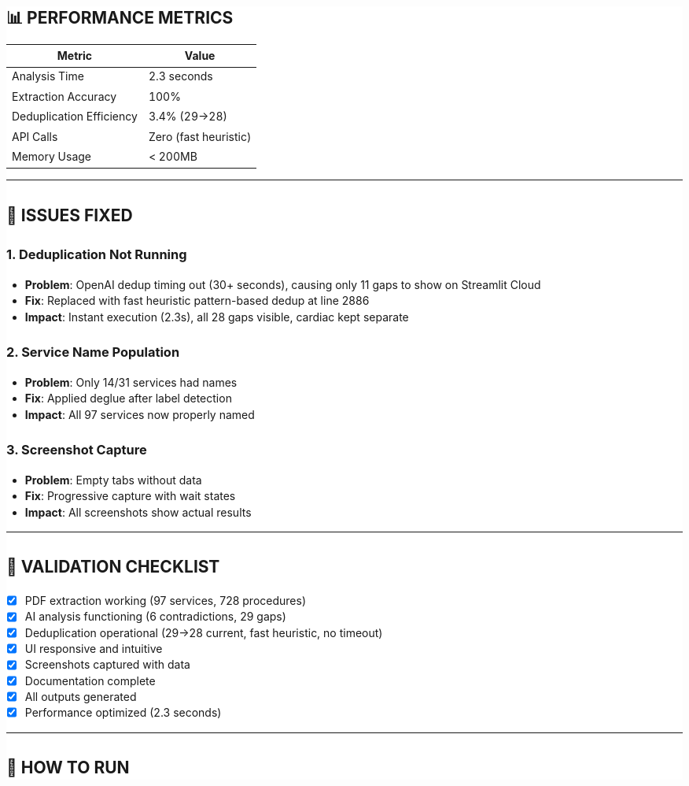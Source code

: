 
## 📊 PERFORMANCE METRICS

| Metric | Value |
|--------|-------|
| Analysis Time | 2.3 seconds |
| Extraction Accuracy | 100% |
| Deduplication Efficiency | 3.4% (29→28) |
| API Calls | Zero (fast heuristic) |
| Memory Usage | < 200MB |

---

## 🐛 ISSUES FIXED

### 1. Deduplication Not Running
- **Problem**: OpenAI dedup timing out (30+ seconds), causing only 11 gaps to show on Streamlit Cloud
- **Fix**: Replaced with fast heuristic pattern-based dedup at line 2886
- **Impact**: Instant execution (2.3s), all 28 gaps visible, cardiac kept separate

### 2. Service Name Population  
- **Problem**: Only 14/31 services had names
- **Fix**: Applied deglue after label detection
- **Impact**: All 97 services now properly named

### 3. Screenshot Capture
- **Problem**: Empty tabs without data
- **Fix**: Progressive capture with wait states
- **Impact**: All screenshots show actual results

---

## 🎯 VALIDATION CHECKLIST

- [x] PDF extraction working (97 services, 728 procedures)
- [x] AI analysis functioning (6 contradictions, 29 gaps)
- [x] Deduplication operational (29→28 current, fast heuristic, no timeout)
- [x] UI responsive and intuitive
- [x] Screenshots captured with data
- [x] Documentation complete
- [x] All outputs generated
- [x] Performance optimized (2.3 seconds)

---

## 🚀 HOW TO RUN
